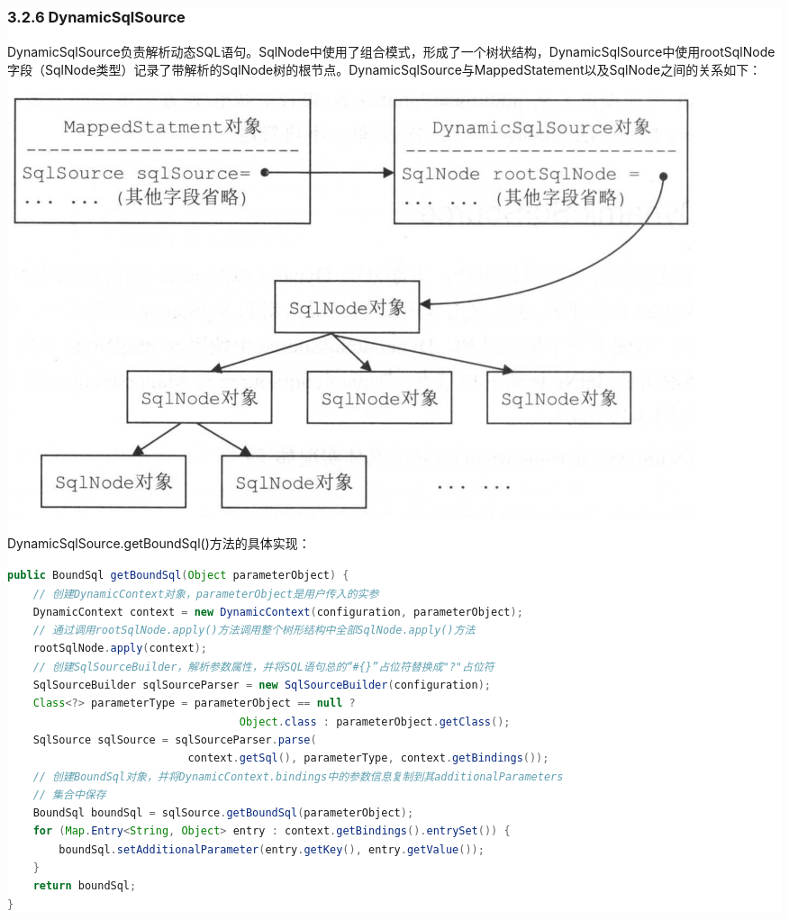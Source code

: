 ### 3.2.6 DynamicSqlSource

DynamicSqlSource负责解析动态SQL语句。SqlNode中使用了组合模式，形成了一个树状结构，DynamicSqlSource中使用rootSqlNode字段（SqlNode类型）记录了带解析的SqlNode树的根节点。DynamicSqlSource与MappedStatement以及SqlNode之间的关系如下：

![](../images/DynamicSqlSource与MappedStatement以及SqlNode之间的关系.png)

DynamicSqlSource.getBoundSql()方法的具体实现：

```java
public BoundSql getBoundSql(Object parameterObject) {
    // 创建DynamicContext对象，parameterObject是用户传入的实参
    DynamicContext context = new DynamicContext(configuration, parameterObject);
    // 通过调用rootSqlNode.apply()方法调用整个树形结构中全部SqlNode.apply()方法
    rootSqlNode.apply(context);
   	// 创建SqlSourceBuilder，解析参数属性，并将SQL语句总的“#{}”占位符替换成"?"占位符
    SqlSourceBuilder sqlSourceParser = new SqlSourceBuilder(configuration);
    Class<?> parameterType = parameterObject == null ? 
        							Object.class : parameterObject.getClass();
    SqlSource sqlSource = sqlSourceParser.parse(
        					context.getSql(), parameterType, context.getBindings());
    // 创建BoundSql对象，并将DynamicContext.bindings中的参数信息复制到其additionalParameters
    // 集合中保存
    BoundSql boundSql = sqlSource.getBoundSql(parameterObject);
    for (Map.Entry<String, Object> entry : context.getBindings().entrySet()) {
        boundSql.setAdditionalParameter(entry.getKey(), entry.getValue());
    }
    return boundSql;
}
```
